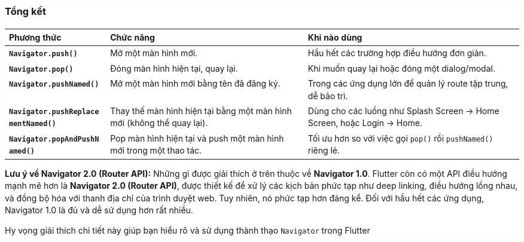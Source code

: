 ### Tổng kết

| Phương thức | Chức năng | Khi nào dùng |
| :--- | :--- | :--- |
| **`Navigator.push()`** | Mở một màn hình mới. | Hầu hết các trường hợp điều hướng đơn giản. |
| **`Navigator.pop()`** | Đóng màn hình hiện tại, quay lại. | Khi muốn quay lại hoặc đóng một dialog/modal. |
| **`Navigator.pushNamed()`** | Mở một màn hình mới bằng tên đã đăng ký. | Trong các ứng dụng lớn để quản lý route tập trung, dễ bảo trì. |
| **`Navigator.pushReplacementNamed()`** | Thay thế màn hình hiện tại bằng một màn hình mới (không thể quay lại). | Dùng cho các luồng như Splash Screen → Home Screen, hoặc Login → Home. |
| **`Navigator.popAndPushNamed()`** | Pop màn hình hiện tại và push một màn hình mới trong một thao tác. | Tối ưu hơn so với việc gọi `pop()` rồi `pushNamed()` riêng lẻ. |

**Lưu ý về Navigator 2.0 (Router API):**
Những gì được giải thích ở trên thuộc về **Navigator 1.0**. Flutter còn có một API điều hướng mạnh mẽ hơn là **Navigator 2.0 (Router API)**, được thiết kế để xử lý các kịch bản phức tạp như deep linking, điều hướng lồng nhau, và đồng bộ hóa với thanh địa chỉ của trình duyệt web. Tuy nhiên, nó phức tạp hơn đáng kể. Đối với hầu hết các ứng dụng, Navigator 1.0 là đủ và dễ sử dụng hơn rất nhiều.

Hy vọng giải thích chi tiết này giúp bạn hiểu rõ và sử dụng thành thạo `Navigator` trong Flutter
